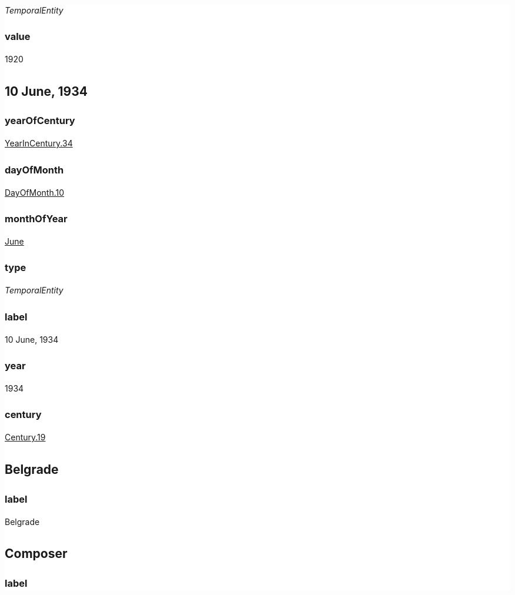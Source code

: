 *TemporalEntity*

### value


1920

## 10 June, 1934

### yearOfCentury


[YearInCentury.34](#YearInCentury.34)

### dayOfMonth


[DayOfMonth.10](#DayOfMonth.10)

### monthOfYear


[June](#June)

### type


*TemporalEntity*

### label


10 June, 1934

### year


1934

### century


[Century.19](#Century.19)

## Belgrade

### label


Belgrade

## Composer

### label
